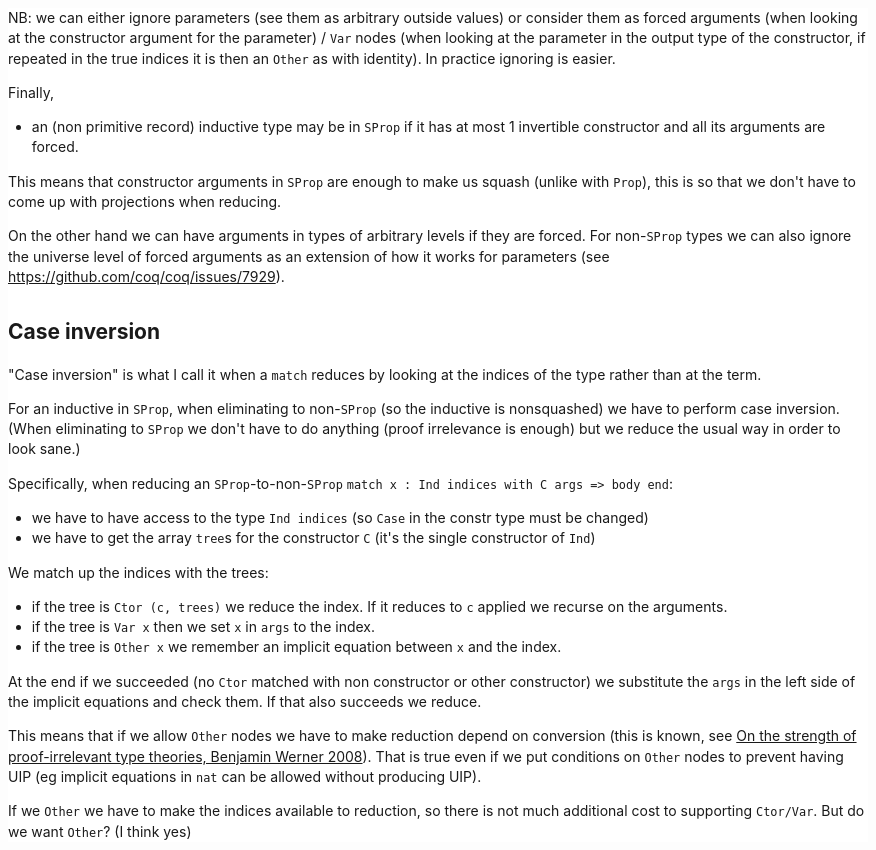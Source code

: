 NB: we can either ignore parameters (see them as arbitrary outside
values) or consider them as forced arguments (when looking at the
constructor argument for the parameter) / `Var` nodes (when looking at
the parameter in the output type of the constructor, if repeated in
the true indices it is then an `Other` as with identity). In practice
ignoring is easier.

Finally,
- an (non primitive record) inductive type may be in `SProp` if it has
  at most 1 invertible constructor and all its arguments are forced.

This means that constructor arguments in `SProp` are enough to make us
squash (unlike with `Prop`), this is so that we don't have to come up
with projections when reducing.

On the other hand we can have arguments in types of arbitrary levels
if they are forced. For non-`SProp` types we can also ignore the
universe level of forced arguments as an extension of how it works for
parameters (see https://github.com/coq/coq/issues/7929).

## Case inversion

"Case inversion" is what I call it when a `match` reduces by looking
at the indices of the type rather than at the term.

For an inductive in `SProp`, when eliminating to non-`SProp` (so the
inductive is nonsquashed) we have to perform case inversion. (When
eliminating to `SProp` we don't have to do anything (proof irrelevance
is enough) but we reduce the usual way in order to look sane.)

Specifically, when reducing an `SProp`-to-non-`SProp` `match x : Ind
indices with C args => body end`:
- we have to have access to the type `Ind indices` (so `Case` in the constr type must be changed)
- we have to get the array `tree`s for the constructor `C` (it's the single constructor of `Ind`)

We match up the indices with the trees:
- if the tree is `Ctor (c, trees)` we reduce the index. If it reduces
  to `c` applied we recurse on the arguments.
- if the tree is `Var x` then we set `x` in `args` to the index.
- if the tree is `Other x` we remember an implicit equation between `x` and the index.

At the end if we succeeded (no `Ctor` matched with non constructor or
other constructor) we substitute the `args` in the left side of the
implicit equations and check them. If that also succeeds we reduce.

This means that if we allow `Other` nodes we have to make reduction
depend on conversion (this is known, see [On the strength of
proof-irrelevant type theories, Benjamin Werner
2008](https://arxiv.org/abs/0808.3928)). That is true even if we put
conditions on `Other` nodes to prevent having UIP (eg implicit
equations in `nat` can be allowed without producing UIP).

If we `Other` we have to make the indices available to reduction, so
there is not much additional cost to supporting `Ctor/Var`. But do we
want `Other`? (I think yes)
